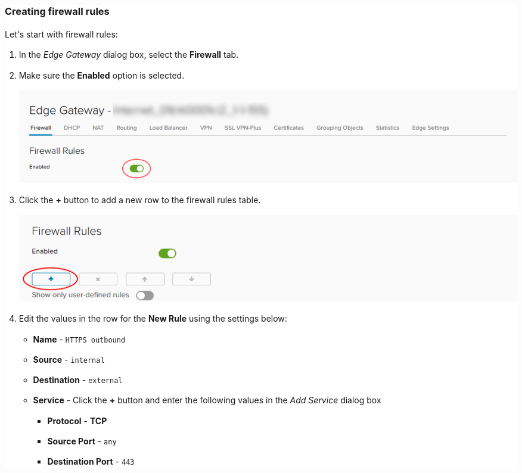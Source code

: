 ### Creating firewall rules

Let's start with firewall rules:

1. In the *Edge Gateway* dialog box, select the **Firewall** tab.

2. Make sure the **Enabled** option is selected.

    ![Enabled option on Firewall tab](images/vmw-vcd-adv-edge-firewall-enabled.png)

3. Click the **+** button to add a new row to the firewall rules table.

    ![Add button on Firewall tab](images/vmw-vcd-adv-edge-firewall-add.png)

4. Edit the values in the row for the **New Rule** using the settings below:

    - **Name** - `HTTPS outbound`
  

    - **Source** - `internal`

    - **Destination** - `external`

    - **Service** - Click the **+** button and enter the following values in the *Add Service* dialog box
  

      - **Protocol** - **TCP**

      - **Source Port** - `any`

      - **Destination Port** - `443`
